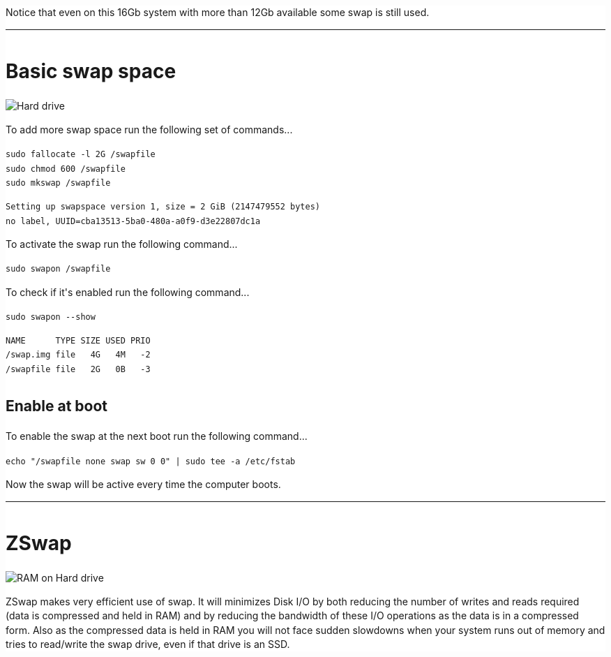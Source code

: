 Notice that even on this 16Gb system with more than 12Gb available some swap is still used.
 
---

# Basic swap space

![Hard drive](/images/blog/benjamin-lehman-GNyjCePVRs8-unsplash-cropped.jpg)

To add more swap space run the following set of commands...

```no-highlight
sudo fallocate -l 2G /swapfile
sudo chmod 600 /swapfile
sudo mkswap /swapfile
```
```no-highlight
Setting up swapspace version 1, size = 2 GiB (2147479552 bytes)
no label, UUID=cba13513-5ba0-480a-a0f9-d3e22807dc1a
```

To activate the swap run the following command...

```no-highlight
sudo swapon /swapfile
```

To check if it's enabled run the following command...

```no-highlight
sudo swapon --show
```
```no-highlight
NAME      TYPE SIZE USED PRIO
/swap.img file   4G   4M   -2
/swapfile file   2G   0B   -3
```

## Enable at boot

To enable the swap at the next boot run the following command...

```no-highlight
echo "/swapfile none swap sw 0 0" | sudo tee -a /etc/fstab
```

Now the swap will be active every time the computer boots.

---

# ZSwap

![RAM on Hard drive](/images/blog/heliberto-arias-raNIrcd39jY-unsplash-cropped.jpg)

ZSwap makes very efficient use of swap. It will minimizes Disk I/O by both reducing the number of writes and reads required (data is compressed and held in RAM) and by reducing the bandwidth of these I/O operations as the data is in a compressed form. Also as the compressed data is held in RAM you will not face sudden slowdowns when your system runs out of memory and tries to read/write the swap drive, even if that drive is an SSD.
